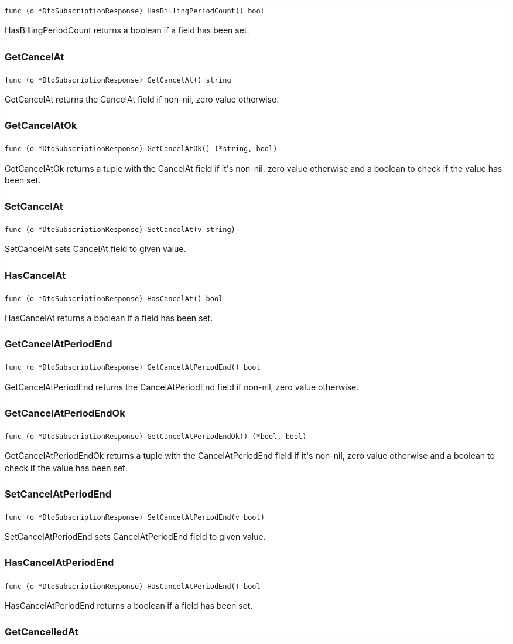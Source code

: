 `func (o *DtoSubscriptionResponse) HasBillingPeriodCount() bool`

HasBillingPeriodCount returns a boolean if a field has been set.

### GetCancelAt

`func (o *DtoSubscriptionResponse) GetCancelAt() string`

GetCancelAt returns the CancelAt field if non-nil, zero value otherwise.

### GetCancelAtOk

`func (o *DtoSubscriptionResponse) GetCancelAtOk() (*string, bool)`

GetCancelAtOk returns a tuple with the CancelAt field if it's non-nil, zero value otherwise
and a boolean to check if the value has been set.

### SetCancelAt

`func (o *DtoSubscriptionResponse) SetCancelAt(v string)`

SetCancelAt sets CancelAt field to given value.

### HasCancelAt

`func (o *DtoSubscriptionResponse) HasCancelAt() bool`

HasCancelAt returns a boolean if a field has been set.

### GetCancelAtPeriodEnd

`func (o *DtoSubscriptionResponse) GetCancelAtPeriodEnd() bool`

GetCancelAtPeriodEnd returns the CancelAtPeriodEnd field if non-nil, zero value otherwise.

### GetCancelAtPeriodEndOk

`func (o *DtoSubscriptionResponse) GetCancelAtPeriodEndOk() (*bool, bool)`

GetCancelAtPeriodEndOk returns a tuple with the CancelAtPeriodEnd field if it's non-nil, zero value otherwise
and a boolean to check if the value has been set.

### SetCancelAtPeriodEnd

`func (o *DtoSubscriptionResponse) SetCancelAtPeriodEnd(v bool)`

SetCancelAtPeriodEnd sets CancelAtPeriodEnd field to given value.

### HasCancelAtPeriodEnd

`func (o *DtoSubscriptionResponse) HasCancelAtPeriodEnd() bool`

HasCancelAtPeriodEnd returns a boolean if a field has been set.

### GetCancelledAt
